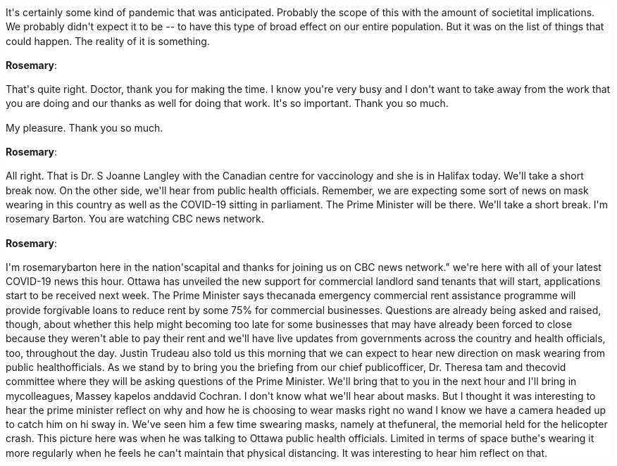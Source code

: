 It's certainly some kind of pandemic that was anticipated.
Probably the scope of this with the amount of societital implications.
We probably didn't expect it to be -- to have this type of broad effect on our entire population.
But it was on the list of things that could happen.
The reality of it is something.



**Rosemary**:

That's quite right.
Doctor, thank you for making the time.
I know you're very busy and I don't want to take away from the work that you are doing and our thanks as well for doing that work.
It's so important.
Thank you so much.



My pleasure.
Thank you so much.



**Rosemary**:

All right.
That is Dr. S Joanne Langley with the Canadian centre for vaccinology and she is in Halifax today.
We'll take a short break now.
On the other side, we'll hear from public health officials.
Remember, we are expecting some sort of news on mask wearing in this country as well as the COVID-19 sitting in parliament.
The Prime Minister will be there.
We'll take a short break.
I'm rosemary Barton.
You are watching CBC news network.



**Rosemary**:

I'm rosemarybarton here in the nation'scapital and thanks for joining us on CBC news network." we're here with all of your latest COVID-19 news this hour.
Ottawa has unveiled the new support for commercial landlord sand tenants that will start, applications start to be received next week.
The Prime Minister says thecanada emergency commercial rent assistance programme will provide forgivable loans to reduce rent by some 75% for commercial businesses.
Questions are already being asked and raised, though, about whether this help might becoming too late for some businesses that may have already been forced to close because they weren't able to pay their rent and we'll have live updates from governments across the country and health officials, too, throughout the day.
Justin Trudeau also told us this morning that we can expect to hear new direction on mask wearing from public healthofficials.
As we stand by to bring you the briefing from our chief publicofficer, Dr. Theresa tam and thecovid committee where they will be asking questions of the Prime Minister.
We'll bring that to you in the next hour and I'll bring in mycolleagues, Massey kapelos anddavid Cochran.
I don't know what we'll hear about masks.
But I thought it was interesting to hear the prime minister reflect on why and how he is choosing to wear masks right no wand I know we have a camera headed up to catch him on hi sway in. We've seen him a few time swearing masks, namely at thefuneral, the memorial held for the helicopter crash.
This picture here was when he was talking to Ottawa public health officials.
Limited in terms of space buthe's wearing it more regularly when he feels he can't maintain that physical distancing.
It was interesting to hear him reflect on that.

